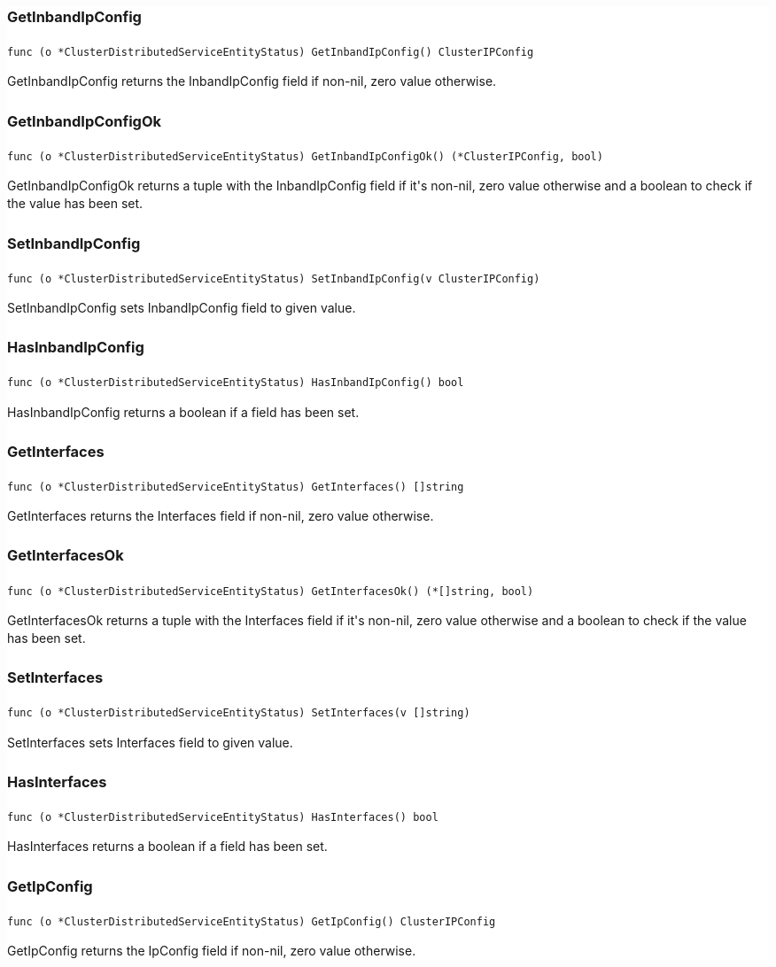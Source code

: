 ### GetInbandIpConfig

`func (o *ClusterDistributedServiceEntityStatus) GetInbandIpConfig() ClusterIPConfig`

GetInbandIpConfig returns the InbandIpConfig field if non-nil, zero value otherwise.

### GetInbandIpConfigOk

`func (o *ClusterDistributedServiceEntityStatus) GetInbandIpConfigOk() (*ClusterIPConfig, bool)`

GetInbandIpConfigOk returns a tuple with the InbandIpConfig field if it's non-nil, zero value otherwise
and a boolean to check if the value has been set.

### SetInbandIpConfig

`func (o *ClusterDistributedServiceEntityStatus) SetInbandIpConfig(v ClusterIPConfig)`

SetInbandIpConfig sets InbandIpConfig field to given value.

### HasInbandIpConfig

`func (o *ClusterDistributedServiceEntityStatus) HasInbandIpConfig() bool`

HasInbandIpConfig returns a boolean if a field has been set.

### GetInterfaces

`func (o *ClusterDistributedServiceEntityStatus) GetInterfaces() []string`

GetInterfaces returns the Interfaces field if non-nil, zero value otherwise.

### GetInterfacesOk

`func (o *ClusterDistributedServiceEntityStatus) GetInterfacesOk() (*[]string, bool)`

GetInterfacesOk returns a tuple with the Interfaces field if it's non-nil, zero value otherwise
and a boolean to check if the value has been set.

### SetInterfaces

`func (o *ClusterDistributedServiceEntityStatus) SetInterfaces(v []string)`

SetInterfaces sets Interfaces field to given value.

### HasInterfaces

`func (o *ClusterDistributedServiceEntityStatus) HasInterfaces() bool`

HasInterfaces returns a boolean if a field has been set.

### GetIpConfig

`func (o *ClusterDistributedServiceEntityStatus) GetIpConfig() ClusterIPConfig`

GetIpConfig returns the IpConfig field if non-nil, zero value otherwise.
